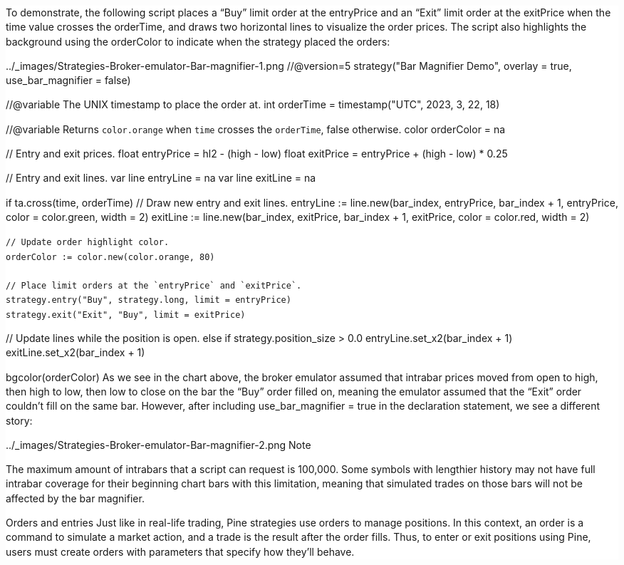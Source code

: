 To demonstrate, the following script places a “Buy” limit order at the entryPrice and an “Exit” limit order at the exitPrice when the time value crosses the orderTime, and draws two horizontal lines to visualize the order prices. The script also highlights the background using the orderColor to indicate when the strategy placed the orders:

../_images/Strategies-Broker-emulator-Bar-magnifier-1.png
//@version=5
strategy("Bar Magnifier Demo", overlay = true, use_bar_magnifier = false)

//@variable The UNIX timestamp to place the order at.
int orderTime = timestamp("UTC", 2023, 3, 22, 18)

//@variable Returns `color.orange` when `time` crosses the `orderTime`, false otherwise.
color orderColor = na

// Entry and exit prices.
float entryPrice = hl2 - (high - low)
float exitPrice  = entryPrice + (high - low) * 0.25

// Entry and exit lines.
var line entryLine = na
var line exitLine  = na

if ta.cross(time, orderTime)
    // Draw new entry and exit lines.
    entryLine := line.new(bar_index, entryPrice, bar_index + 1, entryPrice, color = color.green, width = 2)
    exitLine  := line.new(bar_index, exitPrice, bar_index + 1, exitPrice, color = color.red, width = 2)

    // Update order highlight color.
    orderColor := color.new(color.orange, 80)

    // Place limit orders at the `entryPrice` and `exitPrice`.
    strategy.entry("Buy", strategy.long, limit = entryPrice)
    strategy.exit("Exit", "Buy", limit = exitPrice)

// Update lines while the position is open.
else if strategy.position_size > 0.0
    entryLine.set_x2(bar_index + 1)
    exitLine.set_x2(bar_index + 1)

bgcolor(orderColor)
As we see in the chart above, the broker emulator assumed that intrabar prices moved from open to high, then high to low, then low to close on the bar the “Buy” order filled on, meaning the emulator assumed that the “Exit” order couldn’t fill on the same bar. However, after including use_bar_magnifier = true in the declaration statement, we see a different story:

../_images/Strategies-Broker-emulator-Bar-magnifier-2.png
Note

The maximum amount of intrabars that a script can request is 100,000. Some symbols with lengthier history may not have full intrabar coverage for their beginning chart bars with this limitation, meaning that simulated trades on those bars will not be affected by the bar magnifier.

Orders and entries
Just like in real-life trading, Pine strategies use orders to manage positions. In this context, an order is a command to simulate a market action, and a trade is the result after the order fills. Thus, to enter or exit positions using Pine, users must create orders with parameters that specify how they’ll behave.
